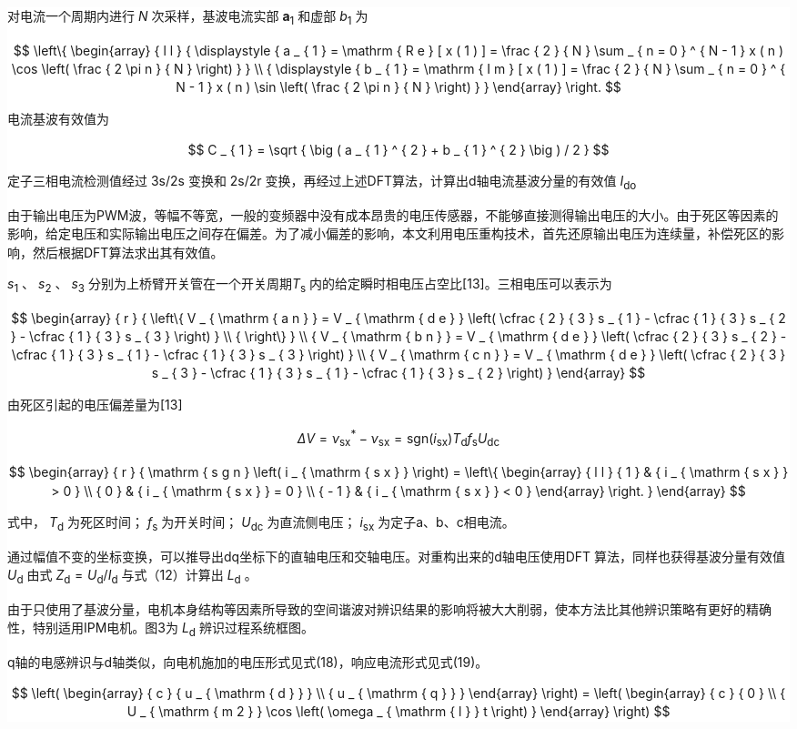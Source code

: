 对电流一个周期内进行 $N$ 次采样，基波电流实部 $\boldsymbol { a } _ { 1 }$ 和虚部 $b _ { 1 }$ 为

$$
\left\{ \begin{array} { l l } { \displaystyle { a _ { 1 } = \mathrm { R e } [ x ( 1 ) ] = \frac { 2 } { N } \sum _ { n = 0 } ^ { N - 1 } x ( n ) \cos \left( \frac { 2 \pi n } { N } \right) } } \\ { \displaystyle { b _ { 1 } = \mathrm { I m } [ x ( 1 ) ] = \frac { 2 } { N } \sum _ { n = 0 } ^ { N - 1 } x ( n ) \sin \left( \frac { 2 \pi n } { N } \right) } } \end{array} \right.
$$

电流基波有效值为

$$
C _ { 1 } = \sqrt { \big ( a _ { 1 } ^ { 2 } + b _ { 1 } ^ { 2 } \big ) / 2 }
$$

定子三相电流检测值经过 $3 \mathrm { s } / 2 \mathrm { s }$ 变换和 $2 \mathrm { s } / 2 \mathrm { r }$ 变换，再经过上述DFT算法，计算出d轴电流基波分量的有效值 ${ I } _ { \mathrm { d o } }$

由于输出电压为PWM波，等幅不等宽，一般的变频器中没有成本昂贵的电压传感器，不能够直接测得输出电压的大小。由于死区等因素的影响，给定电压和实际输出电压之间存在偏差。为了减小偏差的影响，本文利用电压重构技术，首先还原输出电压为连续量，补偿死区的影响，然后根据DFT算法求出其有效值。

$s _ { 1 }$ 、 $s _ { 2 }$ 、 $s _ { 3 }$ 分别为上桥臂开关管在一个开关周期$T _ { \mathrm { s } }$ 内的给定瞬时相电压占空比[13]。三相电压可以表示为

$$
\begin{array} { r } { \left\{ V _ { \mathrm { a n } } = V _ { \mathrm { d e } } \left( \cfrac { 2 } { 3 } s _ { 1 } - \cfrac { 1 } { 3 } s _ { 2 } - \cfrac { 1 } { 3 } s _ { 3 } \right) } \\ { \right\} } \\ { V _ { \mathrm { b n } } = V _ { \mathrm { d e } } \left( \cfrac { 2 } { 3 } s _ { 2 } - \cfrac { 1 } { 3 } s _ { 1 } - \cfrac { 1 } { 3 } s _ { 3 } \right) } \\ { V _ { \mathrm { c n } } = V _ { \mathrm { d e } } \left( \cfrac { 2 } { 3 } s _ { 3 } - \cfrac { 1 } { 3 } s _ { 1 } - \cfrac { 1 } { 3 } s _ { 2 } \right) } \end{array}
$$

由死区引起的电压偏差量为[13]

$$
\Delta V = \nu _ { \mathrm { s x } } ^ { \ast } - \nu _ { \mathrm { s x } } = \mathrm { s g n } ( i _ { \mathrm { s x } } ) T _ { \mathrm { d } } f _ { \mathrm { s } } U _ { \mathrm { d c } }
$$

$$
\begin{array} { r } { \mathrm { s g n } \left( i _ { \mathrm { s x } } \right) = \left\{ \begin{array} { l l } { 1 } & { i _ { \mathrm { s x } } > 0 } \\ { 0 } & { i _ { \mathrm { s x } } = 0 } \\ { - 1 } & { i _ { \mathrm { s x } } < 0 } \end{array} \right. } \end{array}
$$

式中， $T _ { \mathrm { d } }$ 为死区时间； $f _ { \mathrm { s } }$ 为开关时间； $U _ { \mathrm { d c } }$ 为直流侧电压； $i _ { \mathrm { s x } }$ 为定子a、b、c相电流。

通过幅值不变的坐标变换，可以推导出dq坐标下的直轴电压和交轴电压。对重构出来的d轴电压使用DFT 算法，同样也获得基波分量有效值 $U _ { \mathrm { d } }$ 由式 $Z _ { \mathrm { d } } = U _ { \mathrm { d } } / I _ { \mathrm { d } }$ 与式（12）计算出 $L _ { \mathrm { d } }$ 。

由于只使用了基波分量，电机本身结构等因素所导致的空间谐波对辨识结果的影响将被大大削弱，使本方法比其他辨识策略有更好的精确性，特别适用IPM电机。图3为 $L _ { \mathrm { d } }$ 辨识过程系统框图。

q轴的电感辨识与d轴类似，向电机施加的电压形式见式(18)，响应电流形式见式(19)。

$$
\left( \begin{array} { c } { u _ { \mathrm { d } } } \\ { u _ { \mathrm { q } } } \end{array} \right) = \left( \begin{array} { c } { 0 } \\ { U _ { \mathrm { m 2 } } \cos \left( \omega _ { \mathrm { l } } t \right) } \end{array} \right)
$$

